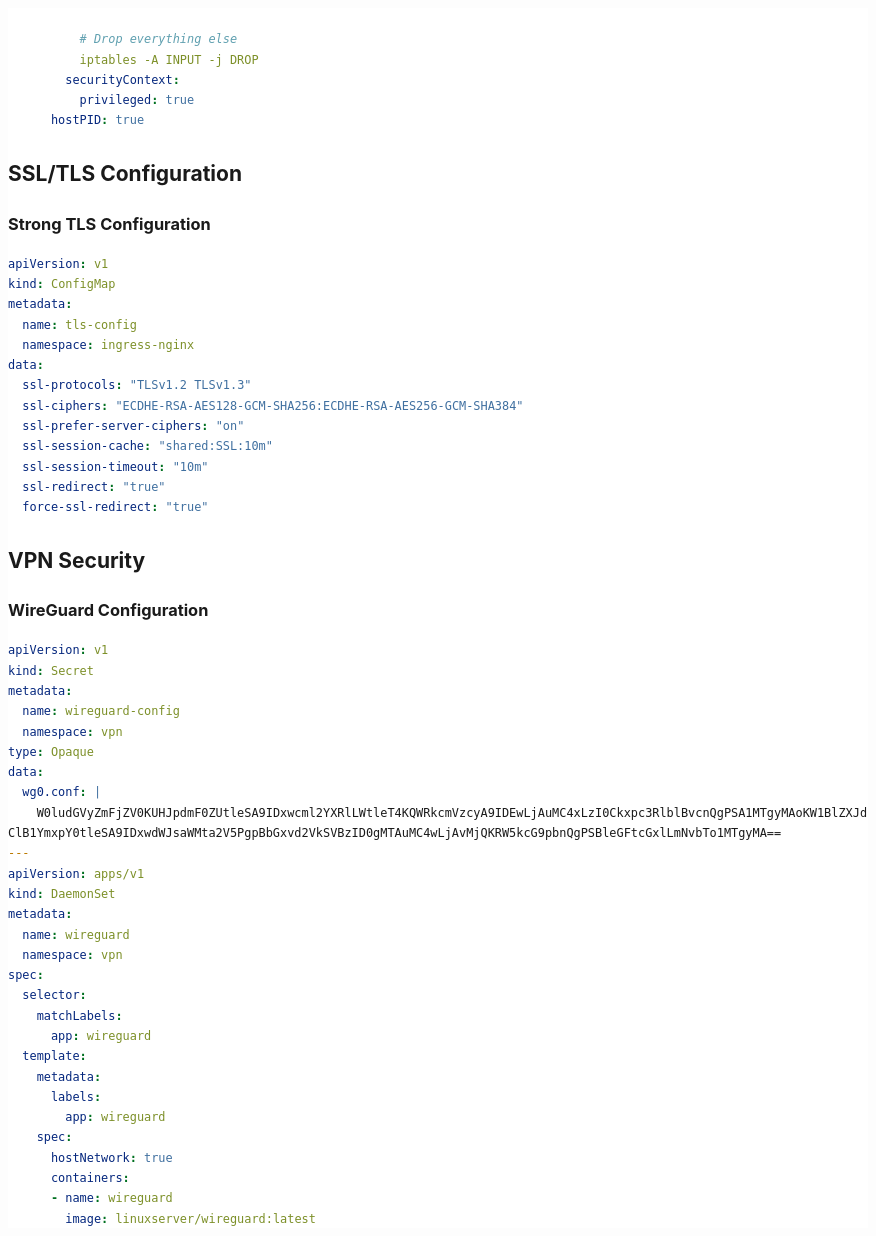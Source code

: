 ```yaml
          
          # Drop everything else
          iptables -A INPUT -j DROP
        securityContext:
          privileged: true
      hostPID: true
```

## SSL/TLS Configuration

### Strong TLS Configuration

```yaml
apiVersion: v1
kind: ConfigMap
metadata:
  name: tls-config
  namespace: ingress-nginx
data:
  ssl-protocols: "TLSv1.2 TLSv1.3"
  ssl-ciphers: "ECDHE-RSA-AES128-GCM-SHA256:ECDHE-RSA-AES256-GCM-SHA384"
  ssl-prefer-server-ciphers: "on"
  ssl-session-cache: "shared:SSL:10m"
  ssl-session-timeout: "10m"
  ssl-redirect: "true"
  force-ssl-redirect: "true"
```

## VPN Security

### WireGuard Configuration

```yaml
apiVersion: v1
kind: Secret
metadata:
  name: wireguard-config
  namespace: vpn
type: Opaque
data:
  wg0.conf: |
    W0ludGVyZmFjZV0KUHJpdmF0ZUtleSA9IDxwcml2YXRlLWtleT4KQWRkcmVzcyA9IDEwLjAuMC4xLzI0Ckxpc3RlblBvcnQgPSA1MTgyMAoKW1BlZXJdClB1YmxpY0tleSA9IDxwdWJsaWMta2V5PgpBbGxvd2VkSVBzID0gMTAuMC4wLjAvMjQKRW5kcG9pbnQgPSBleGFtcGxlLmNvbTo1MTgyMA==
---
apiVersion: apps/v1
kind: DaemonSet
metadata:
  name: wireguard
  namespace: vpn
spec:
  selector:
    matchLabels:
      app: wireguard
  template:
    metadata:
      labels:
        app: wireguard
    spec:
      hostNetwork: true
      containers:
      - name: wireguard
        image: linuxserver/wireguard:latest
```